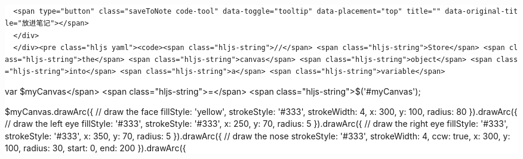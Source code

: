       <span type="button" class="saveToNote code-tool" data-toggle="tooltip" data-placement="top" title="" data-original-title="放进笔记"></span>
      </div>
      </div><pre class="hljs yaml"><code><span class="hljs-string">//</span> <span class="hljs-string">Store</span> <span class="hljs-string">the</span> <span class="hljs-string">canvas</span> <span class="hljs-string">object</span> <span class="hljs-string">into</span> <span class="hljs-string">a</span> <span class="hljs-string">variable</span>
<span class="hljs-string">var</span> <span class="hljs-string">$myCanvas</span> <span class="hljs-string">=</span> <span class="hljs-string">$('#myCanvas');</span>

<span class="hljs-string">$myCanvas.drawArc({</span>
  <span class="hljs-string">//</span> <span class="hljs-string">draw</span> <span class="hljs-string">the</span> <span class="hljs-string">face</span>
<span class="hljs-attr">  fillStyle:</span> <span class="hljs-string">'yellow'</span><span class="hljs-string">,</span>
<span class="hljs-attr">  strokeStyle:</span> <span class="hljs-string">'#333'</span><span class="hljs-string">,</span>
<span class="hljs-attr">  strokeWidth:</span> <span class="hljs-number">4</span><span class="hljs-string">,</span>
<span class="hljs-attr">  x:</span> <span class="hljs-number">300</span><span class="hljs-string">,</span> <span class="hljs-attr">y:</span> <span class="hljs-number">100</span><span class="hljs-string">,</span>
<span class="hljs-attr">  radius:</span> <span class="hljs-number">80</span>
<span class="hljs-string">}).drawArc({</span>
  <span class="hljs-string">//</span> <span class="hljs-string">draw</span> <span class="hljs-string">the</span> <span class="hljs-string">left</span> <span class="hljs-string">eye</span>
<span class="hljs-attr">  fillStyle:</span> <span class="hljs-string">'#333'</span><span class="hljs-string">,</span>
<span class="hljs-attr">  strokeStyle:</span> <span class="hljs-string">'#333'</span><span class="hljs-string">,</span>
<span class="hljs-attr">  x:</span> <span class="hljs-number">250</span><span class="hljs-string">,</span> <span class="hljs-attr">y:</span> <span class="hljs-number">70</span><span class="hljs-string">,</span>
<span class="hljs-attr">  radius:</span> <span class="hljs-number">5</span>
<span class="hljs-string">}).drawArc({</span>
  <span class="hljs-string">//</span> <span class="hljs-string">draw</span> <span class="hljs-string">the</span> <span class="hljs-string">right</span> <span class="hljs-string">eye</span>
<span class="hljs-attr">  fillStyle:</span> <span class="hljs-string">'#333'</span><span class="hljs-string">,</span>
<span class="hljs-attr">  strokeStyle:</span> <span class="hljs-string">'#333'</span><span class="hljs-string">,</span>
<span class="hljs-attr">  x:</span> <span class="hljs-number">350</span><span class="hljs-string">,</span> <span class="hljs-attr">y:</span> <span class="hljs-number">70</span><span class="hljs-string">,</span>
<span class="hljs-attr">  radius:</span> <span class="hljs-number">5</span>
<span class="hljs-string">}).drawArc({</span>
  <span class="hljs-string">//</span> <span class="hljs-string">draw</span> <span class="hljs-string">the</span> <span class="hljs-string">nose</span>
<span class="hljs-attr">  strokeStyle:</span> <span class="hljs-string">'#333'</span><span class="hljs-string">,</span>
<span class="hljs-attr">  strokeWidth:</span> <span class="hljs-number">4</span><span class="hljs-string">,</span>
<span class="hljs-attr">  ccw:</span> <span class="hljs-literal">true</span><span class="hljs-string">,</span>
<span class="hljs-attr">  x:</span> <span class="hljs-number">300</span><span class="hljs-string">,</span> <span class="hljs-attr">y:</span> <span class="hljs-number">100</span><span class="hljs-string">,</span>
<span class="hljs-attr">  radius:</span> <span class="hljs-number">30</span><span class="hljs-string">,</span>
<span class="hljs-attr">  start:</span> <span class="hljs-number">0</span><span class="hljs-string">,</span>
<span class="hljs-attr">  end:</span> <span class="hljs-number">200</span>
<span class="hljs-string">}).drawArc({</span>